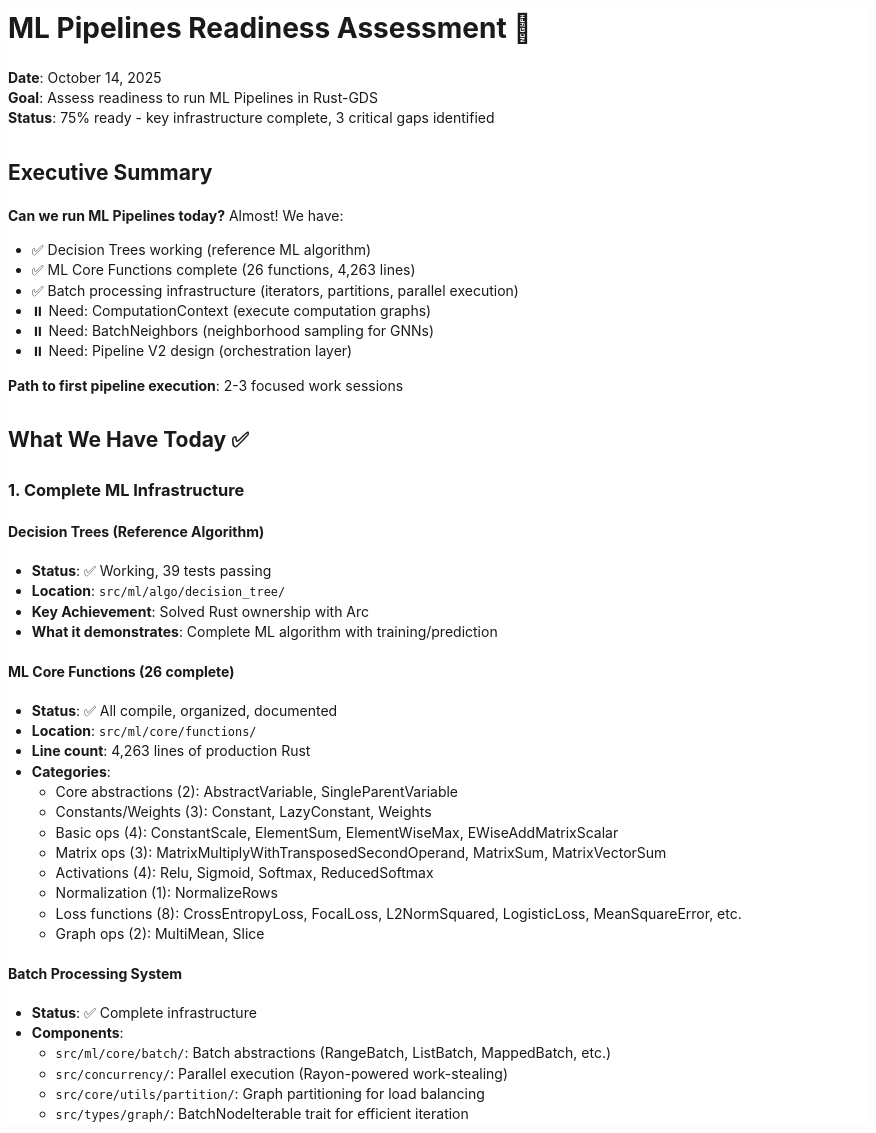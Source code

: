 # ML Pipelines Readiness Assessment 🎯

**Date**: October 14, 2025  
**Goal**: Assess readiness to run ML Pipelines in Rust-GDS  
**Status**: 75% ready - key infrastructure complete, 3 critical gaps identified

## Executive Summary

**Can we run ML Pipelines today?** Almost! We have:

- ✅ Decision Trees working (reference ML algorithm)
- ✅ ML Core Functions complete (26 functions, 4,263 lines)
- ✅ Batch processing infrastructure (iterators, partitions, parallel execution)
- ⏸️ Need: ComputationContext (execute computation graphs)
- ⏸️ Need: BatchNeighbors (neighborhood sampling for GNNs)
- ⏸️ Need: Pipeline V2 design (orchestration layer)

**Path to first pipeline execution**: 2-3 focused work sessions

## What We Have Today ✅

### 1. Complete ML Infrastructure

#### Decision Trees (Reference Algorithm)

- **Status**: ✅ Working, 39 tests passing
- **Location**: `src/ml/algo/decision_tree/`
- **Key Achievement**: Solved Rust ownership with Arc<HugeDoubleArray>
- **What it demonstrates**: Complete ML algorithm with training/prediction

#### ML Core Functions (26 complete)

- **Status**: ✅ All compile, organized, documented
- **Location**: `src/ml/core/functions/`
- **Line count**: 4,263 lines of production Rust
- **Categories**:
  - Core abstractions (2): AbstractVariable, SingleParentVariable
  - Constants/Weights (3): Constant, LazyConstant, Weights
  - Basic ops (4): ConstantScale, ElementSum, ElementWiseMax, EWiseAddMatrixScalar
  - Matrix ops (3): MatrixMultiplyWithTransposedSecondOperand, MatrixSum, MatrixVectorSum
  - Activations (4): Relu, Sigmoid, Softmax, ReducedSoftmax
  - Normalization (1): NormalizeRows
  - Loss functions (8): CrossEntropyLoss, FocalLoss, L2NormSquared, LogisticLoss, MeanSquareError, etc.
  - Graph ops (2): MultiMean, Slice

#### Batch Processing System

- **Status**: ✅ Complete infrastructure
- **Components**:
  - `src/ml/core/batch/`: Batch abstractions (RangeBatch, ListBatch, MappedBatch, etc.)
  - `src/concurrency/`: Parallel execution (Rayon-powered work-stealing)
  - `src/core/utils/partition/`: Graph partitioning for load balancing
  - `src/types/graph/`: BatchNodeIterable trait for efficient iteration
